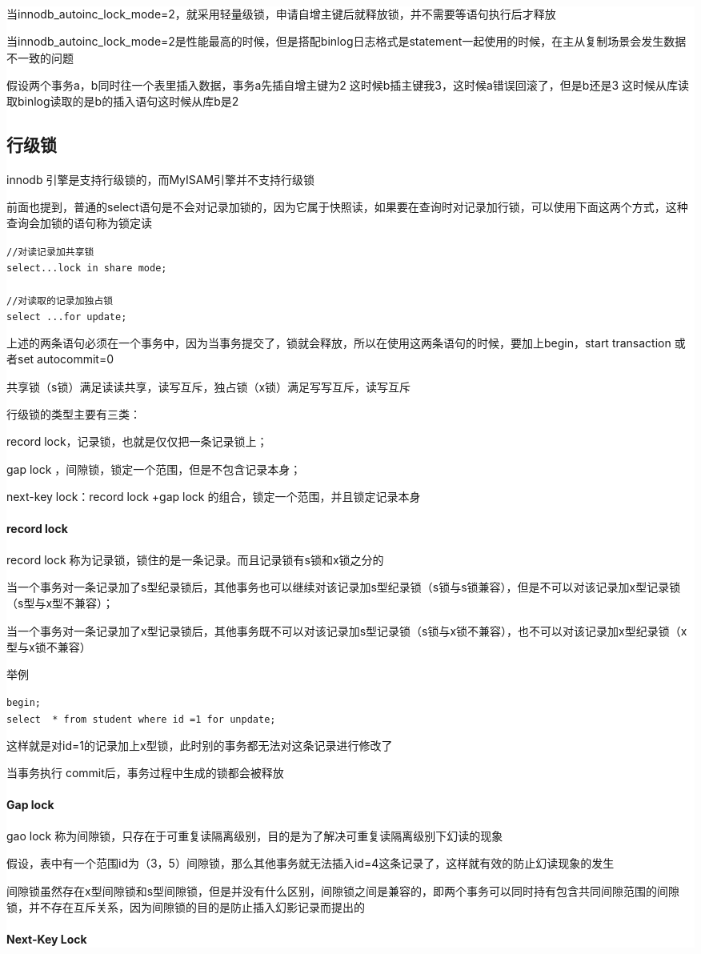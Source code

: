 当innodb_autoinc_lock_mode=2，就采用轻量级锁，申请自增主键后就释放锁，并不需要等语句执行后才释放

当innodb_autoinc_lock_mode=2是性能最高的时候，但是搭配binlog日志格式是statement一起使用的时候，在主从复制场景会发生数据不一致的问题

假设两个事务a，b同时往一个表里插入数据，事务a先插自增主键为2 这时候b插主键我3，这时候a错误回滚了，但是b还是3   这时候从库读取binlog读取的是b的插入语句这时候从库b是2

## 行级锁

innodb 引擎是支持行级锁的，而MyISAM引擎并不支持行级锁

前面也提到，普通的select语句是不会对记录加锁的，因为它属于快照读，如果要在查询时对记录加行锁，可以使用下面这两个方式，这种查询会加锁的语句称为锁定读

```
//对读记录加共享锁
select...lock in share mode;

//对读取的记录加独占锁
select ...for update;

```

上述的两条语句必须在一个事务中，因为当事务提交了，锁就会释放，所以在使用这两条语句的时候，要加上begin，start transaction 或者set autocommit=0

共享锁（s锁）满足读读共享，读写互斥，独占锁（x锁）满足写写互斥，读写互斥

行级锁的类型主要有三类：

record lock，记录锁，也就是仅仅把一条记录锁上；

gap lock ，间隙锁，锁定一个范围，但是不包含记录本身；

next-key lock：record lock +gap lock 的组合，锁定一个范围，并且锁定记录本身

#### record lock

record lock 称为记录锁，锁住的是一条记录。而且记录锁有s锁和x锁之分的

当一个事务对一条记录加了s型纪录锁后，其他事务也可以继续对该记录加s型纪录锁（s锁与s锁兼容），但是不可以对该记录加x型记录锁（s型与x型不兼容）；

当一个事务对一条记录加了x型记录锁后，其他事务既不可以对该记录加s型记录锁（s锁与x锁不兼容），也不可以对该记录加x型纪录锁（x型与x锁不兼容）

举例

```msyql
begin;
select  * from student where id =1 for unpdate;
```

这样就是对id=1的记录加上x型锁，此时别的事务都无法对这条记录进行修改了

当事务执行 commit后，事务过程中生成的锁都会被释放

#### Gap lock

gao lock 称为间隙锁，只存在于可重复读隔离级别，目的是为了解决可重复读隔离级别下幻读的现象

假设，表中有一个范围id为（3，5）间隙锁，那么其他事务就无法插入id=4这条记录了，这样就有效的防止幻读现象的发生

间隙锁虽然存在x型间隙锁和s型间隙锁，但是并没有什么区别，间隙锁之间是兼容的，即两个事务可以同时持有包含共同间隙范围的间隙锁，并不存在互斥关系，因为间隙锁的目的是防止插入幻影记录而提出的

#### Next-Key Lock
